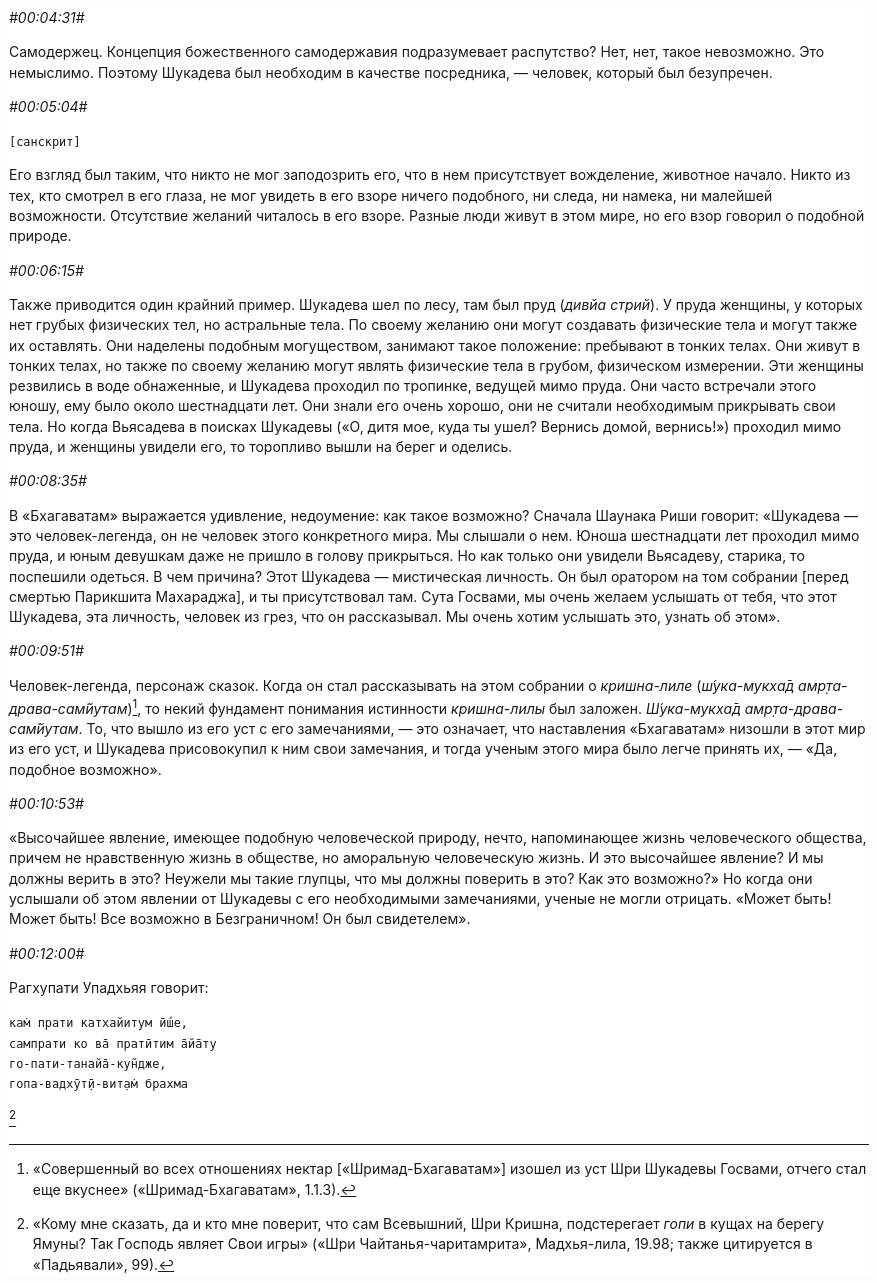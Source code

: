 *#00:04:31#*

Самодержец. Концепция божественного самодержавия подразумевает распутство? Нет, нет, такое невозможно. Это немыслимо. Поэтому Шукадева был необходим в качестве посредника, — человек, который был безупречен.

*#00:05:04#*

    [санскрит]

Его взгляд был таким, что никто не мог заподозрить его, что в нем присутствует вожделение, животное начало. Никто из тех, кто смотрел в его глаза, не мог увидеть в его взоре ничего подобного, ни следа, ни намека, ни малейшей возможности. Отсутствие желаний читалось в его взоре. Разные люди живут в этом мире, но его взор говорил о подобной природе.

*#00:06:15#*

Также приводится один крайний пример. Шукадева шел по лесу, там был пруд (*дивйа стрий*). У пруда женщины, у которых нет грубых физических тел, но астральные тела. По своему желанию они могут создавать физические тела и могут также их оставлять. Они наделены подобным могуществом, занимают такое положение: пребывают в тонких телах. Они живут в тонких телах, но также по своему желанию могут являть физические тела в грубом, физическом измерении. Эти женщины резвились в воде обнаженные, и Шукадева проходил по тропинке, ведущей мимо пруда. Они часто встречали этого юношу, ему было около шестнадцати лет. Они знали его очень хорошо, они не считали необходимым прикрывать свои тела. Но когда Вьясадева в поисках Шукадевы («О, дитя мое, куда ты ушел? Вернись домой, вернись!») проходил мимо пруда, и женщины увидели его, то торопливо вышли на берег и оделись.

*#00:08:35#*

В «Бхагаватам» выражается удивление, недоумение: как такое возможно? Сначала Шаунака Риши говорит: «Шукадева — это человек-легенда, он не человек этого конкретного мира. Мы слышали о нем. Юноша шестнадцати лет проходил мимо пруда, и юным девушкам даже не пришло в голову прикрыться. Но как только они увидели Вьясадеву, старика, то поспешили одеться. В чем причина? Этот Шукадева — мистическая личность. Он был оратором на том собрании [перед смертью Парикшита Махараджа], и ты присутствовал там. Сута Госвами, мы очень желаем услышать от тебя, что этот Шукадева, эта личность, человек из грез, что он рассказывал. Мы очень хотим услышать это, узнать об этом».

*#00:09:51#*

Человек-легенда, персонаж сказок. Когда он стал рассказывать на этом собрании о *кришна-лиле* (*ш́ука-мукха̄д амр̣та-драва-сам̇йутам*)[^_ftn3], то некий фундамент понимания истинности *кришна-лилы* был заложен. *Ш́ука-мукха̄д амр̣та-драва-сам̇йутам*. То, что вышло из его уст с его замечаниями, — это означает, что наставления «Бхагаватам» низошли в этот мир из его уст, и Шукадева присовокупил к ним свои замечания, и тогда ученым этого мира было легче принять их, — «Да, подобное возможно».

*#00:10:53#*

«Высочайшее явление, имеющее подобную человеческой природу, нечто, напоминающее жизнь человеческого общества, причем не нравственную жизнь в обществе, но аморальную человеческую жизнь. И это высочайшее явление? И мы должны верить в это? Неужели мы такие глупцы, что мы должны поверить в это? Как это возможно?» Но когда они услышали об этом явлении от Шукадевы с его необходимыми замечаниями, ученые не могли отрицать. «Может быть! Может быть! Все возможно в Безграничном! Он был свидетелем».

*#00:12:00#*

Рагхупати Упадхьяя говорит:

    кам̇ прати катхайитум ӣш́е,
    сампрати ко ва̄ пратӣтим а̄йа̄ту
    го-пати-танайа̄-кун̃дже,
    гопа-вадхӯт̣ӣ-вит̣ам̇ брахма
[^_ftn4]


[^_ftn1]: «Самая высшая форма Господа — это Кришна, который играет в Свои вечные божественные игры в точности подобно человеческому существу» («Шри Чайтанья-чаритамрита», Мадхья-лила, 21.101).
[^_ftn2]: *А̄ми — эка ба̄тула, туми — двитӣйа ба̄тула / атаэва тома̄йа а̄ма̄йа ха-и сама-тула* — [Шри Чайтанья Махапрабху сказал Рамананде Раю:] «В действительности, Я сумасшедший и ты также сумасшедший. Мы с тобой находимся в одинаковом положении» («Шри Чайтанья-чаритамрита», Мадхья-лила, 8.291).
[^_ftn3]: «Совершенный во всех отношениях нектар [«Шримад-Бхагаватам»] изошел из уст Шри Шукадевы Госвами, отчего стал еще вкуснее» («Шримад-Бхагаватам», 1.1.3).
[^_ftn4]: «Кому мне сказать, да и кто мне поверит, что сам Всевышний, Шри Кришна, подстерегает *гопи* в кущах на берегу Ямуны? Так Господь являет Свои игры» («Шри Чайтанья-чаритамрита», Мадхья-лила, 19.98; также цитируется в «Падьявали», 99).
[^_ftn5]: «Те, кто страшится материального существования, поклоняются изначальным Ведам, *шрути*. Некоторые выражают почтение *смрити*, а иные — „Махабхарате“. Я же всегда буду поклоняться отцу Кришны, Нанде Махарадже, во дворе дома которого играет сама Абсолютная Истина, Высшая Личность Бога» («Падьявали», 126; «Шри Чайтанья-чаритамрита», Мадхья-лила, 19.96).
[^_ftn6]: «О ученый *брахман*, за какие благочестивые дела Нанда Махарадж получил в сыновья Кришну, Верховную Личность Бога? Какие праведные поступки совершала мать Яшода, что Сам Абсолют, Господь Кришна, стал называть ее мамой и сосать ее грудь?» («Шримад-Бхагаватам», 10.8.46; также цитируется в «Шри Чайтанья-чаритамрите», Мадхья-лила, 8.77).
[^_ftn7]: В *мантре* пятой «Шри Ишопанишад» говорится: *тад эджати тан наиджати, тад дӯре тад в антике / тад антар асйа сарвасйа, тад у сарвасйа̄сйа ба̄хйатах̣* — «Всевышний и ходит, и не ходит. Он далеко и в то же время очень близко. Он пребывает внутри всего, и все же Он вне всего».
[^_ftn8]: Скорость света равняется 299 792,458 км/с или 186 282,4 мили/с.
[^_ftn9]: Окружность Земли по экватору составляет 24 901,45 мили (40 075,017 км), и объект, который мог бы двигаться со скоростью солнечного света, смог бы обогнуть Землю семь с половиной раз за секунду.
[^_ftn10]: Ссылка на стих Бхагавад-гиты (4.34): *тад виддхи пран̣ипа̄тена, парипраш́нена севайа̄ / упадекш̣йанти те джн̃а̄нам̇, джн̃а̄нинас таттва-дарш́инах̣* — «Ты сможешь обрести сознание Кришны, удовлетворив духовного учителя, со смирением вопрошая и искренне служа ему».
[^_ftn11]: Части стихов (первого и четвертого) песни Шрилы Бхактивинода Тхакура под названием «Шри Вайшнава-махима-гити»: «О мой господин, о вайшнав, океан милости, пожалуйста, будь милостив к этому слуге!», «Кришна принадлежит тебе, ты можешь открыть Его другим, ты наделен такой силой!»
[^_ftn12]: Стих из «Шримад-Бхагаватам» (10.33.39): *викрӣд̣итам̇ враджа-вадхӯбхир идам̇ ча виш̣н̣ох̣, ш́раддха̄нвито ’нуш́р̣н̣уйа̄д атха варн̣айед йах̣ / бхактим̇ пара̄м̇ бхагавати пратилабхйа ка̄мам̇, хр̣д-рогам а̄ш́в апахинотй ачирен̣а дхӣрах̣* — «Господь Кришна милостиво явил в этом мире Свои *лилы* с *гопи*, и тот, кто услышит рассказы о них, в особенности о *раса-лиле*, от истинного Гуру или вайшнава, кто безоговорочно в них поверит, и потом сам будет рассказывать о них другим, тот обретет высшую преданность Кришне. Встречаясь со Своими возлюбленными, *гопи*, Кришна наслаждается многообразием самых удивительных духовных чувств, и, слушая рассказы о них, вы навсегда избавитесь от главного недуга сердца — вожделения».
[^_ftn13]: *Даинйа* — смирение, *атманиведана* — самопредание.
[^_ftn14]: «Смирение, самоотдача, вручение себя воле Бога» (Шрила Бхактивинод Тхакур «Шаранагати», стих 3).
[^_ftn15]: «…вручение себя воле Бога, поддержание веры в то, что Кришна непременно защитит» (Шрила Бхактивинод Тхакур «Шаранагати», стих 3).
[^_ftn16]: Далее Шрила Бхактивинод Тхакур говорит: *бхакти-анукӯла ма̄тра ка̄рджера свӣка̄ра / бхакти-пратикӯла бха̄ва — варджана̄н̇гӣка̄ра* — «Принятие деятельности, благоприятствующей развитию преданности Богу, и отвержение всего, что не благоприятствует ей» («Шаранагати», стих 4).
[^_ftn17]: Стих полностью: *айи дӣна-дайа̄рдра на̄тха хе матхура̄-на̄тха када̄валокйасе / хр̣дайам̇ твад-алока-ка̄тарам̇ дайита бхра̄мйати ким̇ каромй ахам* — «О мой Господь! Самый милостивый учитель! Властитель Матхуры! Когда же я снова увижу Тебя? Мое взволнованное сердце пришло в беспокойство. Возлюбленный мой, что мне делать?» («Шри Чайтанья-чаритамрита», Мадхья-лила, 4.197; этот стих также приводится повторно в Антья-лиле, 8.34).
[^_ftn18]: Цитируется первый стих неозаглавленной песни из первой книги сборника песен Шрилы Рупы Госвами «Ставамала»: *вирачайа майи дан̣д̣ам̇ дӣнабандхо дайа̄мӣ ва̄ гатир иха на бхаваттах̣ ка̄чид анйа̄ мама̄сти / нипатату ш́ата-кот̣ир нирбхарам̇ ва̄ нава̄мбха̄с-тадапи кила пайодах̣ стӯйате ча̄такена* — «О друг бедствующих! Ты волен покарать или вознаградить меня, но во всем мире Ты — мое единственное прибежище. Гремит ли страшный гром, или с неба льет долгожданный дождь, птица *чатака*, пьющая только капли дождя, непрестанно поет хвалу пославшей их туче». Шрила Шридхар Махарадж приводит этот стих Рупы Госвами в «Шри Шри Прапанна-дживанамритам» (7.21). Стих предваряется такими словами: *ануграха-ниграха̄бхедена севйа̄нура̄га эва а̄тма-никшепах̣* — «Подлинное посвящение себя Господу — глубокая привязанность к своему Владыке, когда равно принимаешь и награду, и кару».
[^_ftn19]: Господь Кришна провозглашает: «Но те, кто постоянно занят мыслями лишь обо Мне и с любовью поклоняется Мне, всегда связаны со Мной. Я сохраняю то, что они уже имеют, и наделяю их тем, чего им недостает» (Бхагавад-гита, 9.22).
[^_ftn20]: «Наивысшая преданность удовлетворяет трансцендентные желания Господа Кришны и свободна от внешних покровов каких бы то ни было устремлений, основанных на деятельности или знании» («Бхакти-расамрита-синдху», 1.1.11).
[^_ftn21]: «Того, кто искренен в поиске Истины, никогда не постигнет злой удел» (Бхагавад-гита, 6.40).